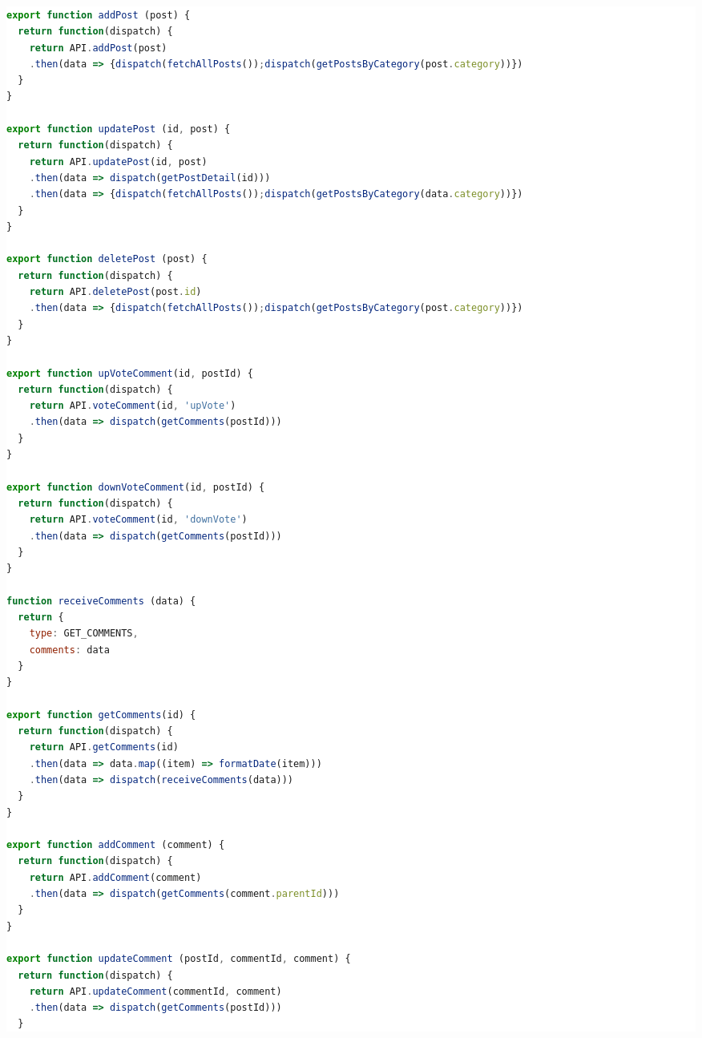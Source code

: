```javascript
export function addPost (post) {
  return function(dispatch) {
    return API.addPost(post)
    .then(data => {dispatch(fetchAllPosts());dispatch(getPostsByCategory(post.category))})
  }
}

export function updatePost (id, post) {
  return function(dispatch) {
    return API.updatePost(id, post)
    .then(data => dispatch(getPostDetail(id)))
    .then(data => {dispatch(fetchAllPosts());dispatch(getPostsByCategory(data.category))})
  }
}

export function deletePost (post) {
  return function(dispatch) {
    return API.deletePost(post.id)
    .then(data => {dispatch(fetchAllPosts());dispatch(getPostsByCategory(post.category))})
  }
}

export function upVoteComment(id, postId) {
  return function(dispatch) {
    return API.voteComment(id, 'upVote')
    .then(data => dispatch(getComments(postId)))
  }
}

export function downVoteComment(id, postId) {
  return function(dispatch) {
    return API.voteComment(id, 'downVote')
    .then(data => dispatch(getComments(postId)))
  }
}

function receiveComments (data) {
  return {
    type: GET_COMMENTS,
    comments: data
  }
}

export function getComments(id) {
  return function(dispatch) {
    return API.getComments(id)
    .then(data => data.map((item) => formatDate(item)))
    .then(data => dispatch(receiveComments(data)))
  }
}

export function addComment (comment) {
  return function(dispatch) {
    return API.addComment(comment)
    .then(data => dispatch(getComments(comment.parentId)))
  }
}

export function updateComment (postId, commentId, comment) {
  return function(dispatch) {
    return API.updateComment(commentId, comment)
    .then(data => dispatch(getComments(postId)))
  }
```